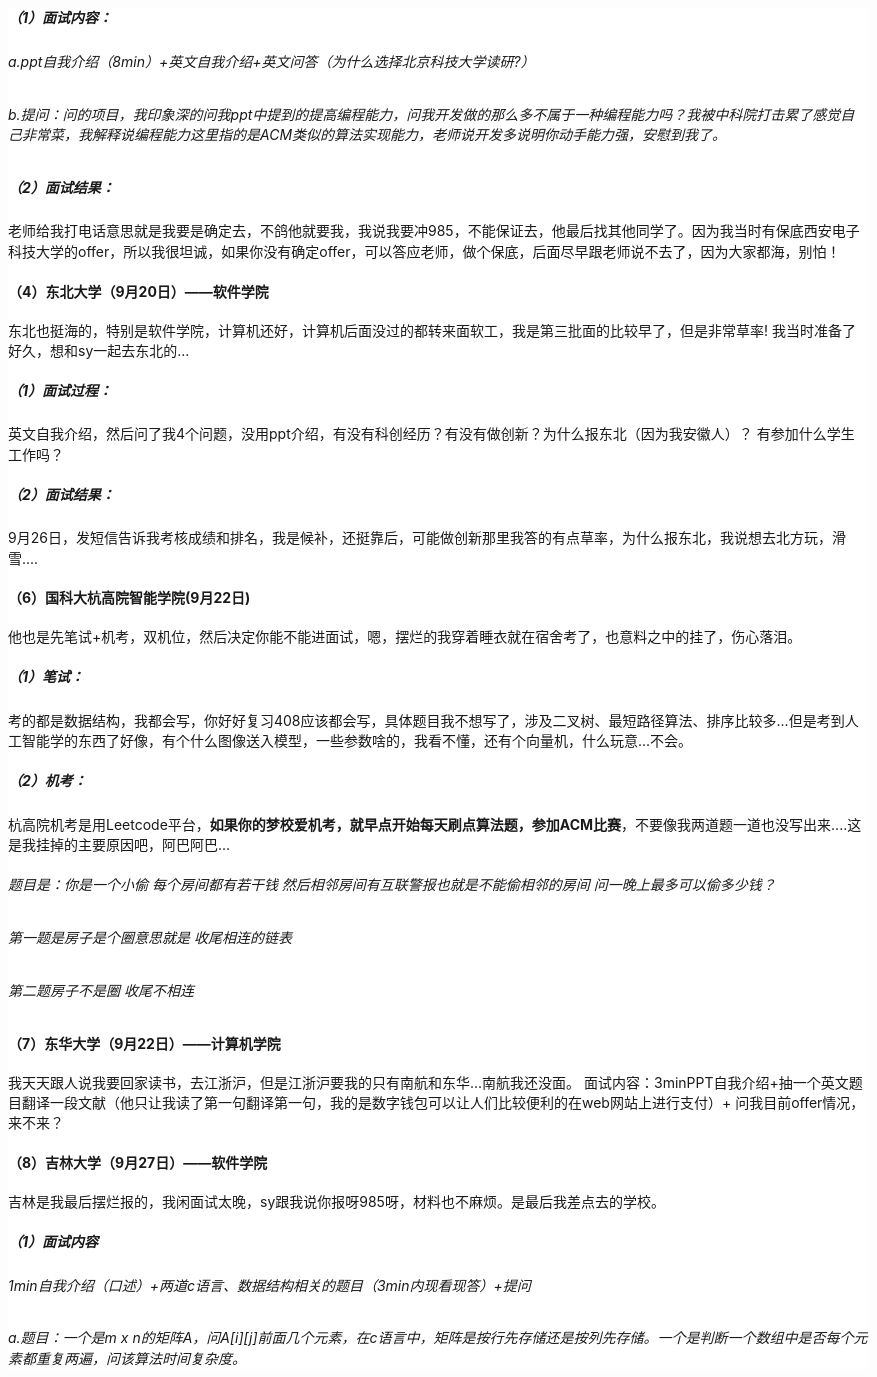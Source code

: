 ##### （1）面试内容：

###### a.ppt自我介绍（8min）+英文自我介绍+英文问答（为什么选择北京科技大学读研?）

###### b.提问：问的项目，我印象深的问我ppt中提到的提高编程能力，问我开发做的那么多不属于一种编程能力吗？我被中科院打击累了感觉自己非常菜，我解释说编程能力这里指的是ACM类似的算法实现能力，老师说开发多说明你动手能力强，安慰到我了。

##### （2）面试结果：

老师给我打电话意思就是我要是确定去，不鸽他就要我，我说我要冲985，不能保证去，他最后找其他同学了。因为我当时有保底西安电子科技大学的offer，所以我很坦诚，如果你没有确定offer，可以答应老师，做个保底，后面尽早跟老师说不去了，因为大家都海，别怕！

#### （4）东北大学（9月20日）——软件学院
东北也挺海的，特别是软件学院，计算机还好，计算机后面没过的都转来面软工，我是第三批面的比较早了，但是非常草率! 我当时准备了好久，想和sy一起去东北的...

##### （1）面试过程：

英文自我介绍，然后问了我4个问题，没用ppt介绍，有没有科创经历？有没有做创新？为什么报东北（因为我安徽人）？ 有参加什么学生工作吗？

##### （2）面试结果：

9月26日，发短信告诉我考核成绩和排名，我是候补，还挺靠后，可能做创新那里我答的有点草率，为什么报东北，我说想去北方玩，滑雪....

#### （6）国科大杭高院智能学院(9月22日)
他也是先笔试+机考，双机位，然后决定你能不能进面试，嗯，摆烂的我穿着睡衣就在宿舍考了，也意料之中的挂了，伤心落泪。

##### （1）笔试：

考的都是数据结构，我都会写，你好好复习408应该都会写，具体题目我不想写了，涉及二叉树、最短路径算法、排序比较多...但是考到人工智能学的东西了好像，有个什么图像送入模型，一些参数啥的，我看不懂，还有个向量机，什么玩意...不会。

##### （2）机考：

杭高院机考是用Leetcode平台，**如果你的梦校爱机考，就早点开始每天刷点算法题，参加ACM比赛**，不要像我两道题一道也没写出来....这是我挂掉的主要原因吧，阿巴阿巴...

###### 题目是：你是一个小偷 每个房间都有若干钱 然后相邻房间有互联警报也就是不能偷相邻的房间 问一晚上最多可以偷多少钱？

###### 第一题是房子是个圈意思就是 收尾相连的链表

###### 第二题房子不是圈 收尾不相连

#### （7）东华大学（9月22日）——计算机学院
我天天跟人说我要回家读书，去江浙沪，但是江浙沪要我的只有南航和东华...南航我还没面。
面试内容：3minPPT自我介绍+抽一个英文题目翻译一段文献（他只让我读了第一句翻译第一句，我的是数字钱包可以让人们比较便利的在web网站上进行支付）+ 问我目前offer情况，来不来？

#### （8）吉林大学（9月27日）——软件学院
吉林是我最后摆烂报的，我闲面试太晚，sy跟我说你报呀985呀，材料也不麻烦。是最后我差点去的学校。

##### （1）面试内容

###### 1min自我介绍（口述）+两道c语言、数据结构相关的题目（3min内现看现答）+提问

###### a.题目：一个是m x n的矩阵A，问A[i][j]前面几个元素，在c语言中，矩阵是按行先存储还是按列先存储。一个是判断一个数组中是否每个元素都重复两遍，问该算法时间复杂度。
